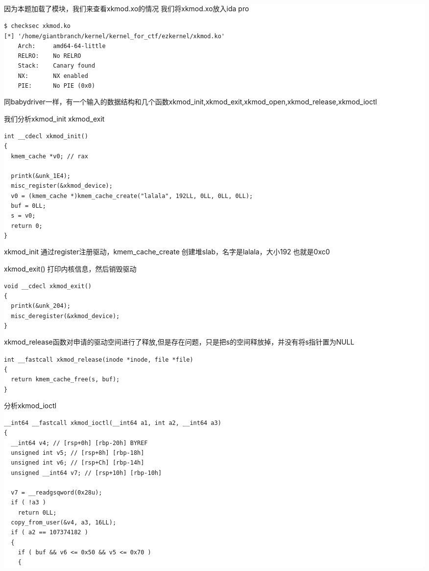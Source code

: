 因为本题加载了模块，我们来查看xkmod.xo的情况 我们将xkmod.xo放入ida pro

```
$ checksec xkmod.ko 
[*] '/home/giantbranch/kernel/kernel_for_ctf/ezkernel/xkmod.ko'
    Arch:     amd64-64-little
    RELRO:    No RELRO
    Stack:    Canary found
    NX:       NX enabled
    PIE:      No PIE (0x0)

```

同babydriver一样，有一个输入的数据结构和几个函数xkmod_init,xkmod_exit,xkmod_open,xkmod_release,xkmod_ioctl

我们分析xkmod_init xkmod_exit

```
int __cdecl xkmod_init()
{
  kmem_cache *v0; // rax

  printk(&unk_1E4);
  misc_register(&xkmod_device);
  v0 = (kmem_cache *)kmem_cache_create("lalala", 192LL, 0LL, 0LL, 0LL);
  buf = 0LL;
  s = v0;
  return 0;
}
```

xkmod_init 通过register注册驱动，kmem_cache_create 创建堆slab，名字是lalala，大小192 也就是0xc0

xkmod_exit() 打印内核信息，然后销毁驱动

```
void __cdecl xkmod_exit()
{
  printk(&unk_204);
  misc_deregister(&xkmod_device);
}
```

xkmod_release函数对申请的驱动空间进行了释放,但是存在问题，只是把s的空间释放掉，并没有将s指针置为NULL

```
int __fastcall xkmod_release(inode *inode, file *file)
{
  return kmem_cache_free(s, buf);
}
```

分析xkmod_ioctl

```
__int64 __fastcall xkmod_ioctl(__int64 a1, int a2, __int64 a3)
{
  __int64 v4; // [rsp+0h] [rbp-20h] BYREF
  unsigned int v5; // [rsp+8h] [rbp-18h]
  unsigned int v6; // [rsp+Ch] [rbp-14h]
  unsigned __int64 v7; // [rsp+10h] [rbp-10h]

  v7 = __readgsqword(0x28u);
  if ( !a3 )
    return 0LL;
  copy_from_user(&v4, a3, 16LL);
  if ( a2 == 107374182 )
  {
    if ( buf && v6 <= 0x50 && v5 <= 0x70 )
    {
```